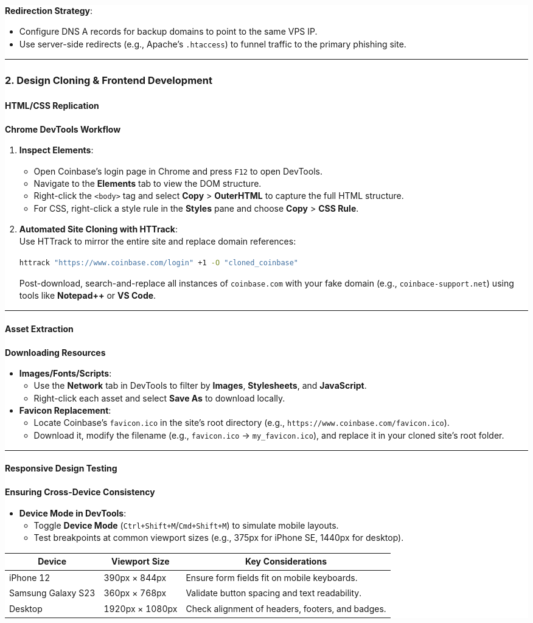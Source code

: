 **Redirection Strategy**:  
- Configure DNS A records for backup domains to point to the same VPS IP.  
- Use server-side redirects (e.g., Apache’s `.htaccess`) to funnel traffic to the primary phishing site.  

---

### 2. Design Cloning & Frontend Development  

#### HTML/CSS Replication  
**Chrome DevTools Workflow**  
1. **Inspect Elements**:  
   - Open Coinbase’s login page in Chrome and press `F12` to open DevTools.  
   - Navigate to the **Elements** tab to view the DOM structure.  
   - Right-click the `<body>` tag and select **Copy** > **OuterHTML** to capture the full HTML structure.  
   - For CSS, right-click a style rule in the **Styles** pane and choose **Copy** > **CSS Rule**.  

2. **Automated Site Cloning with HTTrack**:  
   Use HTTrack to mirror the entire site and replace domain references:  
   ```bash  
   httrack "https://www.coinbase.com/login" +1 -O "cloned_coinbase"  
   ```  
   Post-download, search-and-replace all instances of `coinbase.com` with your fake domain (e.g., `coinbace-support.net`) using tools like **Notepad++** or **VS Code**.  

---

#### Asset Extraction  
**Downloading Resources**  
- **Images/Fonts/Scripts**:  
  - Use the **Network** tab in DevTools to filter by **Images**, **Stylesheets**, and **JavaScript**.  
  - Right-click each asset and select **Save As** to download locally.  
- **Favicon Replacement**:  
  - Locate Coinbase’s `favicon.ico` in the site’s root directory (e.g., `https://www.coinbase.com/favicon.ico`).  
  - Download it, modify the filename (e.g., `favicon.ico` → `my_favicon.ico`), and replace it in your cloned site’s root folder.  

---

#### Responsive Design Testing  
**Ensuring Cross-Device Consistency**  
- **Device Mode in DevTools**:  
  - Toggle **Device Mode** (`Ctrl+Shift+M`/`Cmd+Shift+M`) to simulate mobile layouts.  
  - Test breakpoints at common viewport sizes (e.g., 375px for iPhone SE, 1440px for desktop).  

| **Device**       | **Viewport Size** | **Key Considerations**                          |  
|------------------|-------------------|--------------------------------------------------|  
| iPhone 12         | 390px × 844px     | Ensure form fields fit on mobile keyboards.      |  
| Samsung Galaxy S23| 360px × 768px     | Validate button spacing and text readability.    |  
| Desktop           | 1920px × 1080px   | Check alignment of headers, footers, and badges. |  
